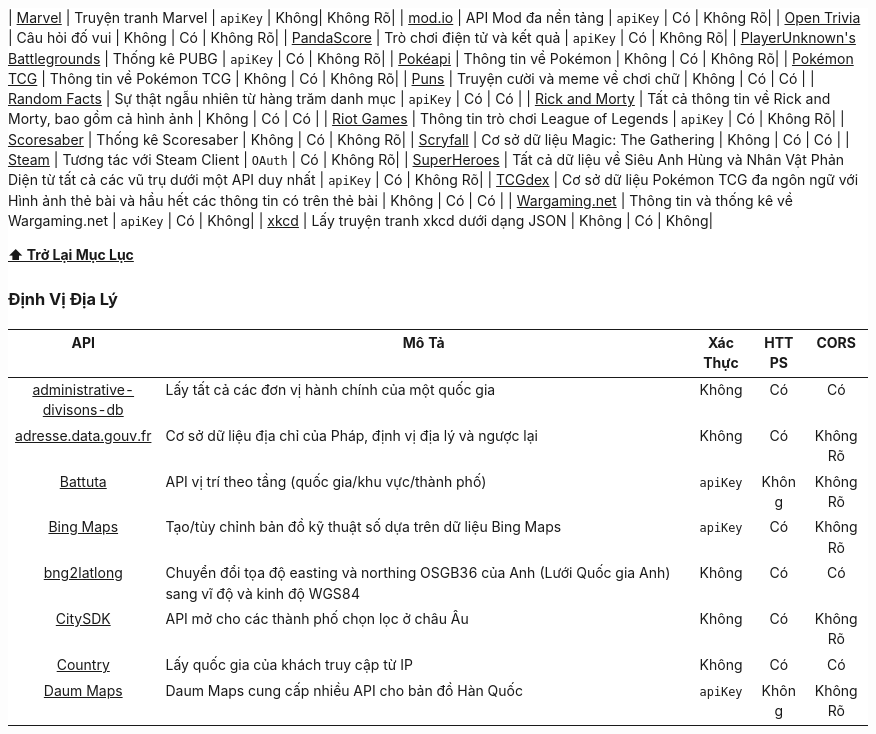 |              [Marvel](http://developer.marvel.com)              | Truyện tranh Marvel                                                                               | `apiKey` |  Không| Không Rõ|
|                  [mod.io](https://docs.mod.io)                  | API Mod đa nền tảng                                                                               | `apiKey` |  Có   | Không Rõ|
|        [Open Trivia](https://opentdb.com/api_config.php)        | Câu hỏi đố vui                                                                                    | Không |  Có   | Không Rõ|
|             [PandaScore](https://api.pandascore.co)             | Trò chơi điện tử và kết quả                                                                       | `apiKey` |  Có   | Không Rõ|
| [PlayerUnknown's Battlegrounds](https://tracker.gg/developers)  | Thống kê PUBG                                                                                     | `apiKey` |  Có   | Không Rõ|
|                  [Pokéapi](https://pokeapi.co)                  | Thông tin về Pokémon                                                                              | Không |  Có   | Không Rõ|
|              [Pokémon TCG](https://pokemontcg.io)               | Thông tin về Pokémon TCG                                                                          | Không |  Có   | Không Rõ|
|                 [Puns](https://www.punapi.rest)                 | Truyện cười và meme về chơi chữ                                                                   | Không |  Có   |   Có    |
|      [Random Facts](https://fungenerators.com/api/facts/)       | Sự thật ngẫu nhiên từ hàng trăm danh mục                                                          | `apiKey` |  Có   |   Có    |
|          [Rick and Morty](https://rickandmortyapi.com)          | Tất cả thông tin về Rick and Morty, bao gồm cả hình ảnh                                           | Không |  Có   |   Có    |
|         [Riot Games](https://developer.riotgames.com/)          | Thông tin trò chơi League of Legends                                                              | `apiKey` |  Có   | Không Rõ|
|     [Scoresaber](https://scoresaber.com/api/documentation)      | Thống kê Scoresaber                                                                               | Không |  Có   | Không Rõ|
|            [Scryfall](https://scryfall.com/docs/api)            | Cơ sở dữ liệu Magic: The Gathering                                                                | Không |  Có   |   Có    |
| [Steam](https://developer.valvesoftware.com/wiki/Steam_Web_API) | Tương tác với Steam Client                                                                        | `OAuth` |  Có   | Không Rõ|
|             [SuperHeroes](https://superheroapi.com)             | Tất cả dữ liệu về Siêu Anh Hùng và Nhân Vật Phản Diện từ tất cả các vũ trụ dưới một API duy nhất | `apiKey` |  Có   | Không Rõ|
|                [TCGdex](https://www.tcgdex.dev/)                | Cơ sở dữ liệu Pokémon TCG đa ngôn ngữ với Hình ảnh thẻ bài và hầu hết các thông tin có trên thẻ bài | Không |  Có   |   Có    |
|       [Wargaming.net](https://developers.wargaming.net/)        | Thông tin và thống kê về Wargaming.net                                                            | `apiKey` |  Có   |   Không|
|               [xkcd](https://xkcd.com/json.html)                | Lấy truyện tranh xkcd dưới dạng JSON                                                              | Không |  Có   |   Không|

**[⬆ Trở Lại Mục Lục](#mục-lục)**

### Định Vị Địa Lý

|                                                          API                                                           | Mô Tả                                                                 |      Xác Thực      | HTTPS |  CORS   |
| :--------------------------------------------------------------------------------------------------------------------: | --------------------------------------------------------------------- | :----------------: | :---: | :-----: |
|              [administrative-divisons-db](https://github.com/kamikazechaser/administrative-divisions-db)               | Lấy tất cả các đơn vị hành chính của một quốc gia                     | Không |  Có   |   Có    |
|                                  [adresse.data.gouv.fr](https://adresse.data.gouv.fr)                                  | Cơ sở dữ liệu địa chỉ của Pháp, định vị địa lý và ngược lại           | Không |  Có   | Không Rõ|
|                                         [Battuta](http://battuta.medunes.net)                                          | API vị trí theo tầng (quốc gia/khu vực/thành phố)                     | `apiKey` |  Không| Không Rõ|
|                                      [Bing Maps](https://www.microsoft.com/maps/)                                      | Tạo/tùy chỉnh bản đồ kỹ thuật số dựa trên dữ liệu Bing Maps           | `apiKey` |  Có   | Không Rõ|
|                                 [bng2latlong](https://www.getthedata.com/bng2latlong)                                  | Chuyển đổi tọa độ easting và northing OSGB36 của Anh (Lưới Quốc gia Anh) sang vĩ độ và kinh độ WGS84 | Không |  Có   |   Có    |
|                                   [CitySDK](http://www.citysdk.eu/citysdk-toolkit/)                                    | API mở cho các thành phố chọn lọc ở châu Âu                           | Không |  Có   | Không Rõ|
|                                             [Country](http://country.is/)                                              | Lấy quốc gia của khách truy cập từ IP                                 | Không |  Có   |   Có    |
|                                         [Daum Maps](http://apis.map.daum.net/)                                         | Daum Maps cung cấp nhiều API cho bản đồ Hàn Quốc                      | `apiKey` |  Không| Không Rõ|